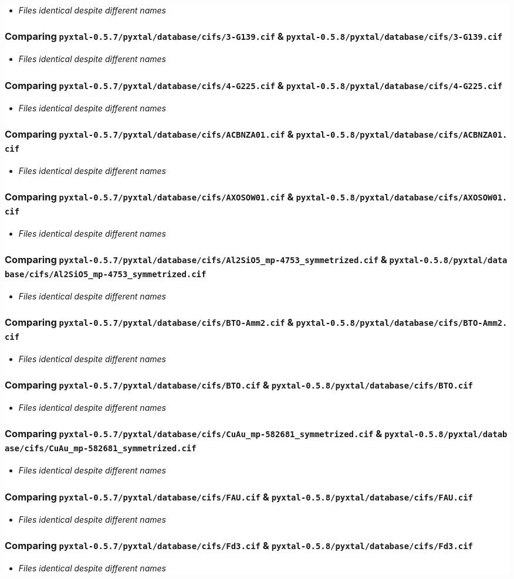  * *Files identical despite different names*

### Comparing `pyxtal-0.5.7/pyxtal/database/cifs/3-G139.cif` & `pyxtal-0.5.8/pyxtal/database/cifs/3-G139.cif`

 * *Files identical despite different names*

### Comparing `pyxtal-0.5.7/pyxtal/database/cifs/4-G225.cif` & `pyxtal-0.5.8/pyxtal/database/cifs/4-G225.cif`

 * *Files identical despite different names*

### Comparing `pyxtal-0.5.7/pyxtal/database/cifs/ACBNZA01.cif` & `pyxtal-0.5.8/pyxtal/database/cifs/ACBNZA01.cif`

 * *Files identical despite different names*

### Comparing `pyxtal-0.5.7/pyxtal/database/cifs/AXOSOW01.cif` & `pyxtal-0.5.8/pyxtal/database/cifs/AXOSOW01.cif`

 * *Files identical despite different names*

### Comparing `pyxtal-0.5.7/pyxtal/database/cifs/Al2SiO5_mp-4753_symmetrized.cif` & `pyxtal-0.5.8/pyxtal/database/cifs/Al2SiO5_mp-4753_symmetrized.cif`

 * *Files identical despite different names*

### Comparing `pyxtal-0.5.7/pyxtal/database/cifs/BTO-Amm2.cif` & `pyxtal-0.5.8/pyxtal/database/cifs/BTO-Amm2.cif`

 * *Files identical despite different names*

### Comparing `pyxtal-0.5.7/pyxtal/database/cifs/BTO.cif` & `pyxtal-0.5.8/pyxtal/database/cifs/BTO.cif`

 * *Files identical despite different names*

### Comparing `pyxtal-0.5.7/pyxtal/database/cifs/CuAu_mp-582681_symmetrized.cif` & `pyxtal-0.5.8/pyxtal/database/cifs/CuAu_mp-582681_symmetrized.cif`

 * *Files identical despite different names*

### Comparing `pyxtal-0.5.7/pyxtal/database/cifs/FAU.cif` & `pyxtal-0.5.8/pyxtal/database/cifs/FAU.cif`

 * *Files identical despite different names*

### Comparing `pyxtal-0.5.7/pyxtal/database/cifs/Fd3.cif` & `pyxtal-0.5.8/pyxtal/database/cifs/Fd3.cif`

 * *Files identical despite different names*
